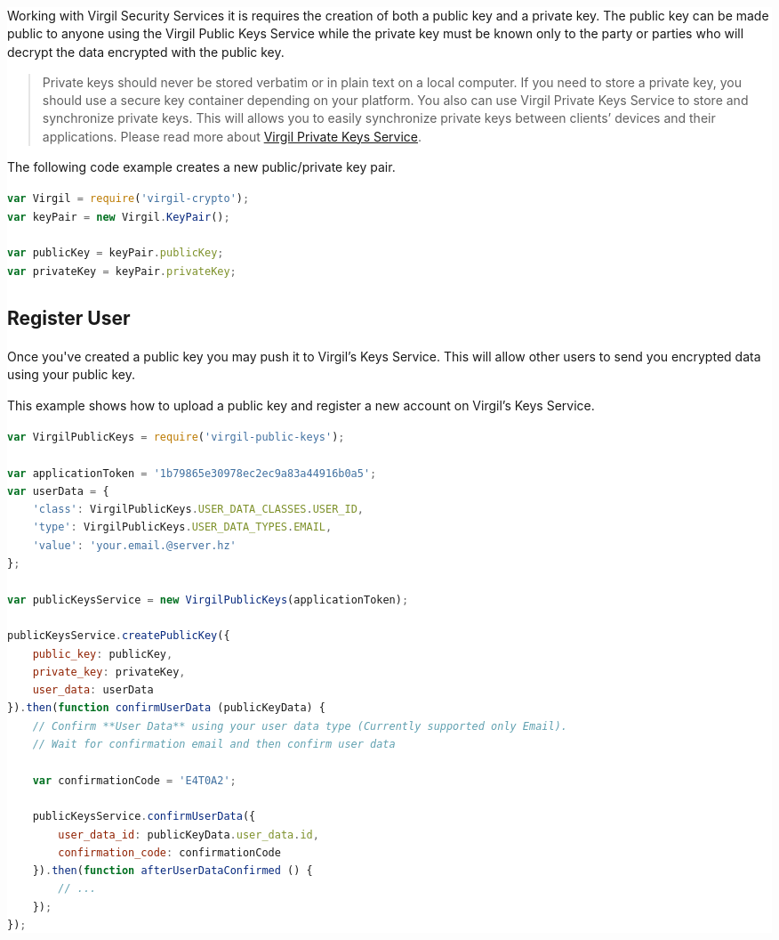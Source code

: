 Working with Virgil Security Services it is requires the creation of both a public key and a private key. The public key can be made public to anyone using the Virgil Public Keys Service while the private key must be known only to the party or parties who will decrypt the data encrypted with the public key.

> Private keys should never be stored verbatim or in plain text on a local computer.
> If you need to store a private key, you should use a secure key container depending on your platform. You also can use Virgil Private Keys Service to store and synchronize private keys. This will allows you to easily synchronize private keys between clients’ devices and their applications. Please read more about [Virgil Private Keys Service](/documents/csharp/keys-private-service).

The following code example creates a new public/private key pair.

```javascript
var Virgil = require('virgil-crypto');
var keyPair = new Virgil.KeyPair();

var publicKey = keyPair.publicKey;
var privateKey = keyPair.privateKey;
```

## Register User

Once you've created a public key you may push it to Virgil’s Keys Service. This will allow other users to send you encrypted data using your public key.

This example shows how to upload a public key and register a new account on Virgil’s Keys Service.


```javascript
var VirgilPublicKeys = require('virgil-public-keys');

var applicationToken = '1b79865e30978ec2ec9a83a44916b0a5';
var userData = {
	'class': VirgilPublicKeys.USER_DATA_CLASSES.USER_ID,
	'type': VirgilPublicKeys.USER_DATA_TYPES.EMAIL,
	'value': 'your.email.@server.hz'
};

var publicKeysService = new VirgilPublicKeys(applicationToken);

publicKeysService.createPublicKey({
	public_key: publicKey,
	private_key: privateKey,
	user_data: userData
}).then(function confirmUserData (publicKeyData) {
	// Confirm **User Data** using your user data type (Currently supported only Email).
	// Wait for confirmation email and then confirm user data

	var confirmationCode = 'E4T0A2';

	publicKeysService.confirmUserData({
		user_data_id: publicKeyData.user_data.id,
		confirmation_code: confirmationCode
	}).then(function afterUserDataConfirmed () {
		// ...
	});
});
```
